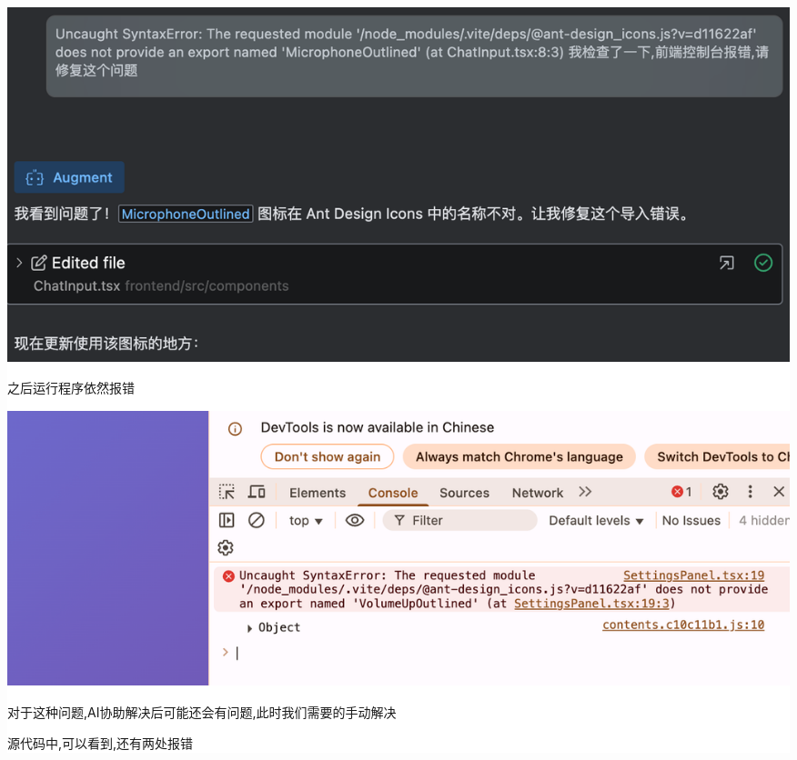 ![image-20250605205653560](./assets/image-20250605205653560.png)



之后运行程序依然报错

![image-20250605212310464](./assets/image-20250605212310464.png)

对于这种问题,AI协助解决后可能还会有问题,此时我们需要的手动解决

源代码中,可以看到,还有两处报错
